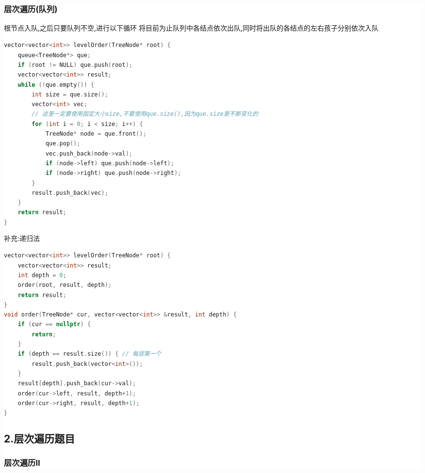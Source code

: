 ### 层次遍历(队列)

根节点入队,之后只要队列不空,进行以下循环
将目前为止队列中各结点依次出队,同时将出队的各结点的左右孩子分别依次入队

```c++
vector<vector<int>> levelOrder(TreeNode* root) {
    queue<TreeNode*> que;
    if (root != NULL) que.push(root);
    vector<vector<int>> result;
    while (!que.empty()) {
        int size = que.size();
        vector<int> vec;
        // 这里一定要使用固定大小size,不要使用que.size(),因为que.size是不断变化的
        for (int i = 0; i < size; i++) {
            TreeNode* node = que.front();
            que.pop();
            vec.push_back(node->val);
            if (node->left) que.push(node->left);
            if (node->right) que.push(node->right);
        }
        result.push_back(vec);
    }
    return result;
}
```

补充:递归法

```c++
vector<vector<int>> levelOrder(TreeNode* root) {
    vector<vector<int>> result;
    int depth = 0;
    order(root, result, depth);
    return result;
}
void order(TreeNode* cur, vector<vector<int>> &result, int depth) {
    if (cur == nullptr) {
        return;
    }
    if (depth == result.size()) { // 每层第一个
        result.push_back(vector<int>());
    }
    result[depth].push_back(cur->val);
    order(cur->left, result, depth+1);
    order(cur->right, result, depth+1);
}
```

## 2.层次遍历题目

### 层次遍历Ⅱ
